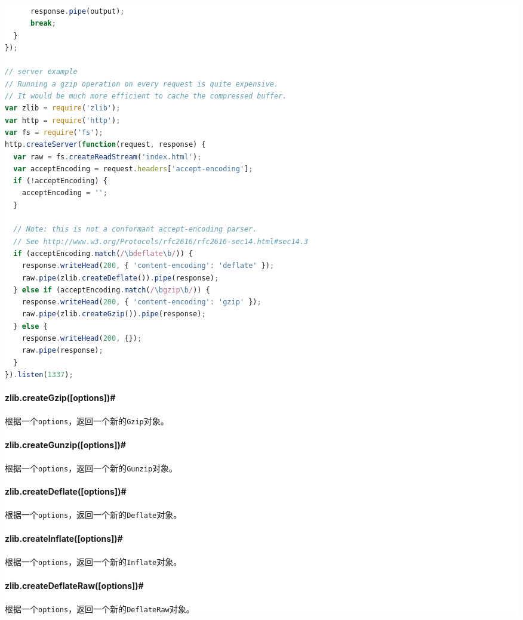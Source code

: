 ```js
      response.pipe(output);
      break;
  }
});

// server example
// Running a gzip operation on every request is quite expensive.
// It would be much more efficient to cache the compressed buffer.
var zlib = require('zlib');
var http = require('http');
var fs = require('fs');
http.createServer(function(request, response) {
  var raw = fs.createReadStream('index.html');
  var acceptEncoding = request.headers['accept-encoding'];
  if (!acceptEncoding) {
    acceptEncoding = '';
  }

  // Note: this is not a conformant accept-encoding parser.
  // See http://www.w3.org/Protocols/rfc2616/rfc2616-sec14.html#sec14.3
  if (acceptEncoding.match(/\bdeflate\b/)) {
    response.writeHead(200, { 'content-encoding': 'deflate' });
    raw.pipe(zlib.createDeflate()).pipe(response);
  } else if (acceptEncoding.match(/\bgzip\b/)) {
    response.writeHead(200, { 'content-encoding': 'gzip' });
    raw.pipe(zlib.createGzip()).pipe(response);
  } else {
    response.writeHead(200, {});
    raw.pipe(response);
  }
}).listen(1337);
```

#### zlib.createGzip([options])#

根据一个`options`，返回一个新的`Gzip`对象。

#### zlib.createGunzip([options])#

根据一个`options`，返回一个新的`Gunzip`对象。

#### zlib.createDeflate([options])#

根据一个`options`，返回一个新的`Deflate`对象。

#### zlib.createInflate([options])#

根据一个`options`，返回一个新的`Inflate`对象。

#### zlib.createDeflateRaw([options])#

根据一个`options`，返回一个新的`DeflateRaw`对象。
